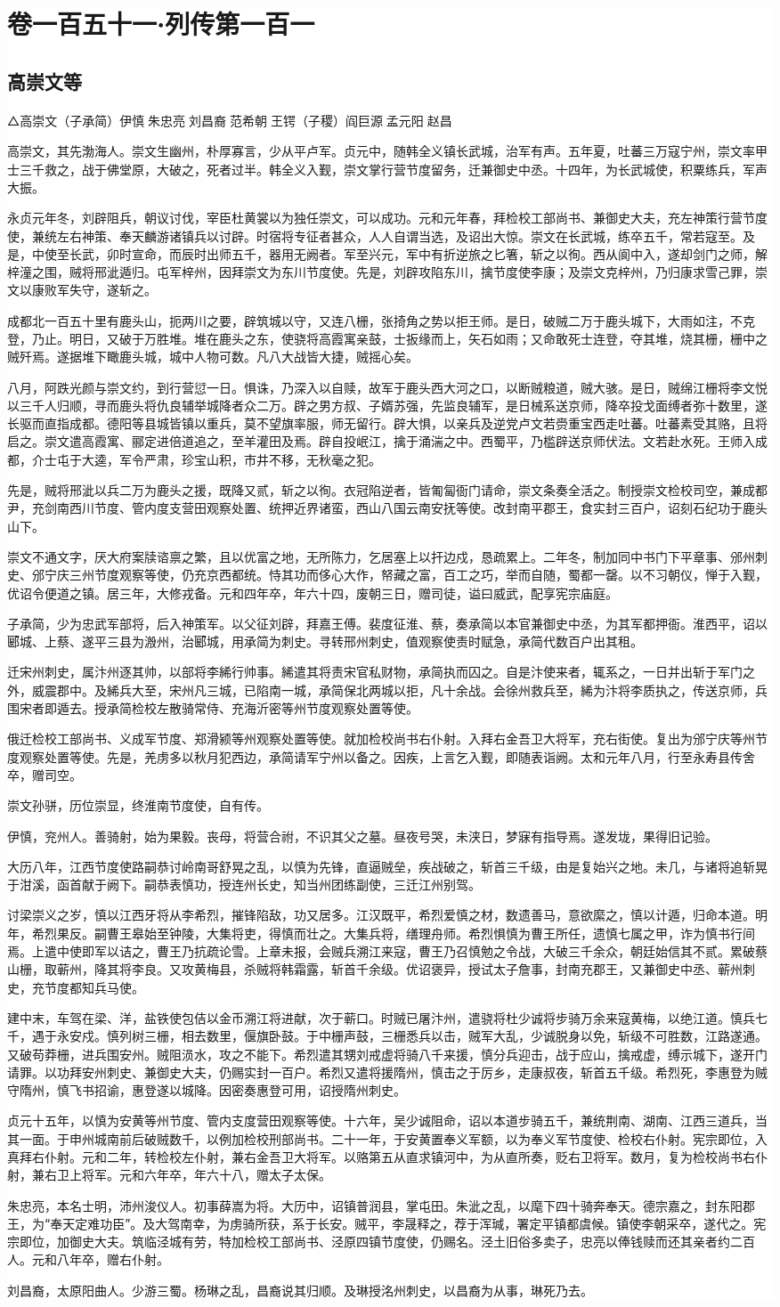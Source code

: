 # 卷一百五十一·列传第一百一

## 高崇文等

△高崇文（子承简）伊慎 朱忠亮 刘昌裔 范希朝 王锷（子稷）阎巨源 孟元阳 赵昌

高崇文，其先渤海人。崇文生幽州，朴厚寡言，少从平卢军。贞元中，随韩全义镇长武城，治军有声。五年夏，吐蕃三万寇宁州，崇文率甲士三千救之，战于佛堂原，大破之，死者过半。韩全义入觐，崇文掌行营节度留务，迁兼御史中丞。十四年，为长武城使，积粟练兵，军声大振。

永贞元年冬，刘辟阻兵，朝议讨伐，宰臣杜黄裳以为独任崇文，可以成功。元和元年春，拜检校工部尚书、兼御史大夫，充左神策行营节度使，兼统左右神策、奉天麟游诸镇兵以讨辟。时宿将专征者甚众，人人自谓当选，及诏出大惊。崇文在长武城，练卒五千，常若寇至。及是，中使至长武，卯时宣命，而辰时出师五千，器用无阙者。军至兴元，军中有折逆旅之匕箸，斩之以徇。西从阆中入，遂却剑门之师，解梓潼之围，贼将邢泚遁归。屯军梓州，因拜崇文为东川节度使。先是，刘辟攻陷东川，擒节度使李康；及崇文克梓州，乃归康求雪己罪，崇文以康败军失守，遂斩之。

成都北一百五十里有鹿头山，扼两川之要，辟筑城以守，又连八栅，张掎角之势以拒王师。是日，破贼二万于鹿头城下，大雨如注，不克登，乃止。明日，又破于万胜堆。堆在鹿头之东，使骁将高霞寓亲鼓，士扳缘而上，矢石如雨；又命敢死士连登，夺其堆，烧其栅，栅中之贼歼焉。遂据堆下瞰鹿头城，城中人物可数。凡八大战皆大捷，贼摇心矣。

八月，阿跌光颜与崇文约，到行营愆一日。惧诛，乃深入以自赎，故军于鹿头西大河之口，以断贼粮道，贼大骇。是日，贼绵江栅将李文悦以三千人归顺，寻而鹿头将仇良辅举城降者众二万。辟之男方叔、子婿苏强，先监良辅军，是日械系送京师，降卒投戈面缚者弥十数里，遂长驱而直指成都。德阳等县城皆镇以重兵，莫不望旗率服，师无留行。辟大惧，以亲兵及逆党卢文若赍重宝西走吐蕃。吐蕃素受其赂，且将启之。崇文遣高霞寓、郦定进倍道追之，至羊灌田及焉。辟自投岷江，擒于涌湍之中。西蜀平，乃槛辟送京师伏法。文若赴水死。王师入成都，介士屯于大逵，军令严肃，珍宝山积，市井不移，无秋毫之犯。

先是，贼将邢泚以兵二万为鹿头之援，既降又贰，斩之以徇。衣冠陷逆者，皆匍匐衙门请命，崇文条奏全活之。制授崇文检校司空，兼成都尹，充剑南西川节度、管内度支营田观察处置、统押近界诸蛮，西山八国云南安抚等使。改封南平郡王，食实封三百户，诏刻石纪功于鹿头山下。

崇文不通文字，厌大府案牍谘禀之繁，且以优富之地，无所陈力，乞居塞上以扞边戍，恳疏累上。二年冬，制加同中书门下平章事、邠州刺史、邠宁庆三州节度观察等使，仍充京西都统。恃其功而侈心大作，帑藏之富，百工之巧，举而自随，蜀都一罄。以不习朝仪，惮于入觐，优诏令便道之镇。居三年，大修戎备。元和四年卒，年六十四，废朝三日，赠司徒，谥曰威武，配享宪宗庙庭。

子承简，少为忠武军部将，后入神策军。以父征刘辟，拜嘉王傅。裴度征淮、蔡，奏承简以本官兼御史中丞，为其军都押衙。淮西平，诏以郾城、上蔡、遂平三县为溵州，治郾城，用承简为刺史。寻转邢州刺史，值观察使责时赋急，承简代数百户出其租。

迁宋州刺史，属汴州逐其帅，以部将李絺行帅事。絺遣其将责宋官私财物，承简执而囚之。自是汴使来者，辄系之，一日并出斩于军门之外，威震郡中。及絺兵大至，宋州凡三城，已陷南一城，承简保北两城以拒，凡十余战。会徐州救兵至，絺为汴将李质执之，传送京师，兵围宋者即遁去。授承简检校左散骑常侍、充海沂密等州节度观察处置等使。

俄迁检校工部尚书、义成军节度、郑滑颍等州观察处置等使。就加检校尚书右仆射。入拜右金吾卫大将军，充右街使。复出为邠宁庆等州节度观察处置等使。先是，羌虏多以秋月犯西边，承简请军宁州以备之。因疾，上言乞入觐，即随表诣阙。太和元年八月，行至永寿县传舍卒，赠司空。

崇文孙骈，历位崇显，终淮南节度使，自有传。

伊慎，兖州人。善骑射，始为果毅。丧母，将营合祔，不识其父之墓。昼夜号哭，未浃日，梦寐有指导焉。遂发垅，果得旧记验。

大历八年，江西节度使路嗣恭讨岭南哥舒晃之乱，以慎为先锋，直逼贼垒，疾战破之，斩首三千级，由是复始兴之地。未几，与诸将追斩晃于泔溪，函首献于阙下。嗣恭表慎功，授连州长史，知当州团练副使，三迁江州别驾。

讨梁崇义之岁，慎以江西牙将从李希烈，摧锋陷敌，功又居多。江汉既平，希烈爱慎之材，数遗善马，意欲縻之，慎以计遁，归命本道。明年，希烈果反。嗣曹王皋始至钟陵，大集将吏，得慎而壮之。大集兵将，缮理舟师。希烈惧慎为曹王所任，遗慎七属之甲，诈为慎书行间焉。上遣中使即军以诘之，曹王乃抗疏论雪。上章未报，会贼兵溯江来寇，曹王乃召慎勉之令战，大破三千余众，朝廷始信其不贰。累破蔡山栅，取蕲州，降其将李良。又攻黄梅县，杀贼将韩霜露，斩首千余级。优诏褒异，授试太子詹事，封南充郡王，又兼御史中丞、蕲州刺史，充节度都知兵马使。

建中末，车驾在梁、洋，盐铁使包佶以金币溯江将进献，次于蕲口。时贼已屠汴州，遣骁将杜少诚将步骑万余来寇黄梅，以绝江道。慎兵七千，遇于永安戍。慎列树三栅，相去数里，偃旗卧鼓。于中栅声鼓，三栅悉兵以击，贼军大乱，少诚脱身以免，斩级不可胜数，江路遂通。又破苟莽栅，进兵围安州。贼阻涢水，攻之不能下。希烈遣其甥刘戒虚将骑八千来援，慎分兵迎击，战于应山，擒戒虚，缚示城下，遂开门请罪。以功拜安州刺史、兼御史大夫，仍赐实封一百户。希烈又遣将援隋州，慎击之于厉乡，走康叔夜，斩首五千级。希烈死，李惠登为贼守隋州，慎飞书招谕，惠登遂以城降。因密奏惠登可用，诏授隋州刺史。

贞元十五年，以慎为安黄等州节度、管内支度营田观察等使。十六年，吴少诚阻命，诏以本道步骑五千，兼统荆南、湖南、江西三道兵，当其一面。于申州城南前后破贼数千，以例加检校刑部尚书。二十一年，于安黄置奉义军额，以为奉义军节度使、检校右仆射。宪宗即位，入真拜右仆射。元和二年，转检校左仆射，兼右金吾卫大将军。以赂第五从直求镇河中，为从直所奏，贬右卫将军。数月，复为检校尚书右仆射，兼右卫上将军。元和六年卒，年六十八，赠太子太保。

朱忠亮，本名士明，沛州浚仪人。初事薛嵩为将。大历中，诏镇普润县，掌屯田。朱泚之乱，以麾下四十骑奔奉天。德宗嘉之，封东阳郡王，为“奉天定难功臣”。及大驾南幸，为虏骑所获，系于长安。贼平，李晟释之，荐于浑瑊，署定平镇都虞候。镇使李朝采卒，遂代之。宪宗即位，加御史大夫。筑临泾城有劳，特加检校工部尚书、泾原四镇节度使，仍赐名。泾土旧俗多卖子，忠亮以俸钱赎而还其亲者约二百人。元和八年卒，赠右仆射。

刘昌裔，太原阳曲人。少游三蜀。杨琳之乱，昌裔说其归顺。及琳授洺州刺史，以昌裔为从事，琳死乃去。
